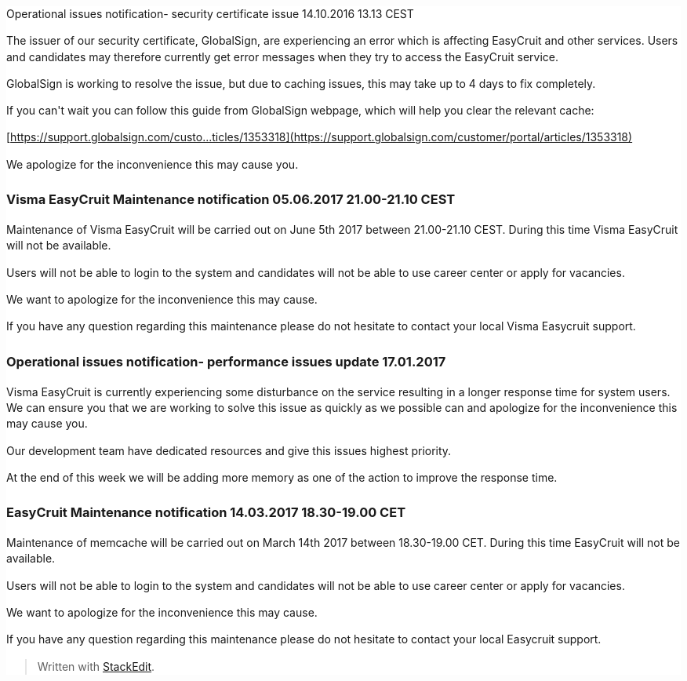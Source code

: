 Operational issues notification- security certificate issue 14.10.2016 13.13 CEST

The issuer of our security certificate, GlobalSign, are experiencing an error which is affecting EasyCruit and other services. Users and candidates may therefore currently get error messages when they try to access the EasyCruit service.

GlobalSign is working to resolve the issue, but due to caching issues, this may take up to 4 days to fix completely.

If you can't wait you can follow this guide from GlobalSign webpage, which will help you clear the relevant cache:

[https://support.globalsign.com/custo...ticles/1353318](https://support.globalsign.com/customer/portal/articles/1353318)

We apologize for the inconvenience this may cause you.

### Visma EasyCruit Maintenance notification 05.06.2017 21.00-21.10 CEST

Maintenance of Visma EasyCruit will be carried out on June 5th 2017 between 21.00-21.10 CEST. During this time Visma EasyCruit will not be available.

Users will not be able to login to the system and candidates will not be able to use career center or apply for vacancies.

We want to apologize for the inconvenience this may cause.

If you have any question regarding this maintenance please do not hesitate to contact your local Visma Easycruit support.

### Operational issues notification- performance issues update 17.01.2017

Visma EasyCruit is currently experiencing some disturbance on the service resulting in a longer response time for system users. We can ensure you that we are working to solve this issue as quickly as we possible can and apologize for the inconvenience this may cause you.

Our development team have dedicated resources and give this issues highest priority.

At the end of this week we will be adding more memory as one of the action to improve the response time.

### EasyCruit Maintenance notification 14.03.2017 18.30-19.00 CET

Maintenance of memcache will be carried out on March 14th 2017 between 18.30-19.00 CET. During this time EasyCruit will not be available.

Users will not be able to login to the system and candidates will not be able to use career center or apply for vacancies.

We want to apologize for the inconvenience this may cause.

If you have any question regarding this maintenance please do not hesitate to contact your local Easycruit support.


> Written with [StackEdit](https://stackedit.io/).
